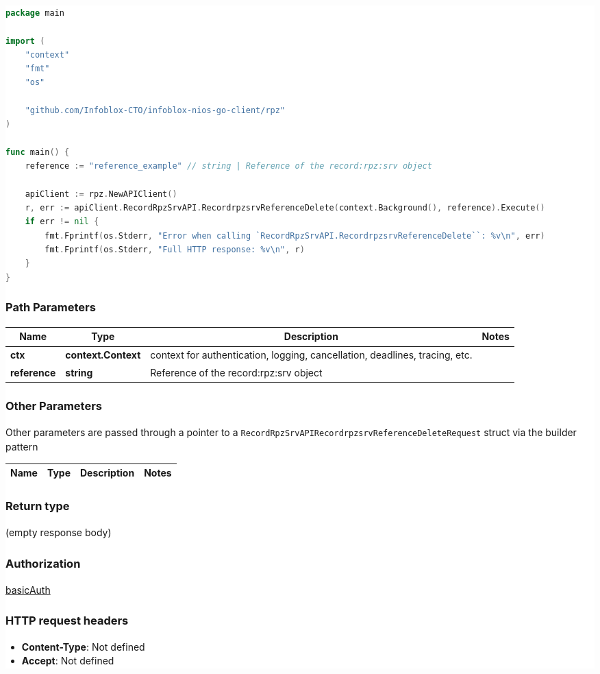 ```go
package main

import (
	"context"
	"fmt"
	"os"

	"github.com/Infoblox-CTO/infoblox-nios-go-client/rpz"
)

func main() {
	reference := "reference_example" // string | Reference of the record:rpz:srv object

	apiClient := rpz.NewAPIClient()
	r, err := apiClient.RecordRpzSrvAPI.RecordrpzsrvReferenceDelete(context.Background(), reference).Execute()
	if err != nil {
		fmt.Fprintf(os.Stderr, "Error when calling `RecordRpzSrvAPI.RecordrpzsrvReferenceDelete``: %v\n", err)
		fmt.Fprintf(os.Stderr, "Full HTTP response: %v\n", r)
	}
}
```

### Path Parameters


Name | Type | Description  | Notes
------------- | ------------- | ------------- | -------------
**ctx** | **context.Context** | context for authentication, logging, cancellation, deadlines, tracing, etc.
**reference** | **string** | Reference of the record:rpz:srv object | 

### Other Parameters

Other parameters are passed through a pointer to a `RecordRpzSrvAPIRecordrpzsrvReferenceDeleteRequest` struct via the builder pattern


Name | Type | Description  | Notes
------------- | ------------- | ------------- | -------------

### Return type

 (empty response body)

### Authorization

[basicAuth](../README.md#basicAuth)

### HTTP request headers

- **Content-Type**: Not defined
- **Accept**: Not defined
